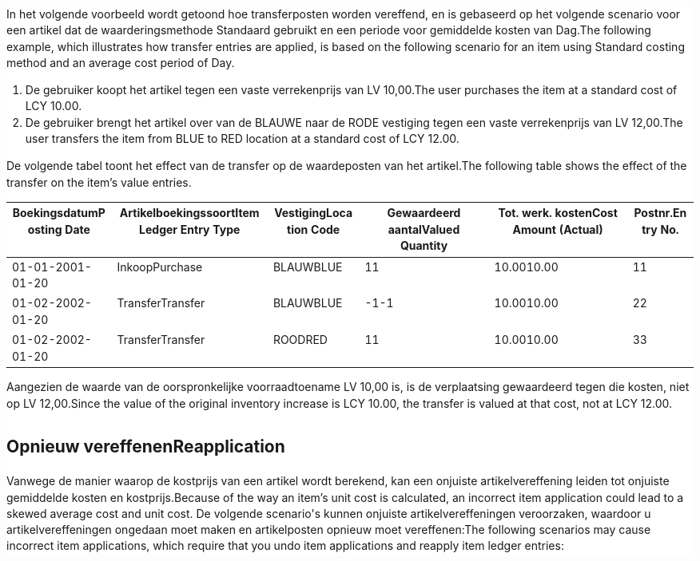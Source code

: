 <span data-ttu-id="1c2a9-490">In het volgende voorbeeld wordt getoond hoe transferposten worden vereffend, en is gebaseerd op het volgende scenario voor een artikel dat de waarderingsmethode Standaard gebruikt en een periode voor gemiddelde kosten van Dag.</span><span class="sxs-lookup"><span data-stu-id="1c2a9-490">The following example, which illustrates how transfer entries are applied, is based on the following scenario for an item using Standard costing method and an average cost period of Day.</span></span>  

1. <span data-ttu-id="1c2a9-491">De gebruiker koopt het artikel tegen een vaste verrekenprijs van LV 10,00.</span><span class="sxs-lookup"><span data-stu-id="1c2a9-491">The user purchases the item at a standard cost of LCY 10.00.</span></span>  
2. <span data-ttu-id="1c2a9-492">De gebruiker brengt het artikel over van de BLAUWE naar de RODE vestiging tegen een vaste verrekenprijs van LV 12,00.</span><span class="sxs-lookup"><span data-stu-id="1c2a9-492">The user transfers the item from BLUE to RED location at a standard cost of LCY 12.00.</span></span>  

<span data-ttu-id="1c2a9-493">De volgende tabel toont het effect van de transfer op de waardeposten van het artikel.</span><span class="sxs-lookup"><span data-stu-id="1c2a9-493">The following table shows the effect of the transfer on the item’s value entries.</span></span>  

|<span data-ttu-id="1c2a9-494">Boekingsdatum</span><span class="sxs-lookup"><span data-stu-id="1c2a9-494">Posting Date</span></span>|<span data-ttu-id="1c2a9-495">Artikelboekingssoort</span><span class="sxs-lookup"><span data-stu-id="1c2a9-495">Item Ledger Entry Type</span></span>|<span data-ttu-id="1c2a9-496">Vestiging</span><span class="sxs-lookup"><span data-stu-id="1c2a9-496">Location Code</span></span>|<span data-ttu-id="1c2a9-497">Gewaardeerd aantal</span><span class="sxs-lookup"><span data-stu-id="1c2a9-497">Valued Quantity</span></span>|<span data-ttu-id="1c2a9-498">Tot. werk. kosten</span><span class="sxs-lookup"><span data-stu-id="1c2a9-498">Cost Amount (Actual)</span></span>|<span data-ttu-id="1c2a9-499">Postnr.</span><span class="sxs-lookup"><span data-stu-id="1c2a9-499">Entry No.</span></span>|  
|-------------------------------------|-----------------------------------------------|--------------------------------------|-----------------------------------------|------------------------------------------------|----------------------------------|  
|<span data-ttu-id="1c2a9-500">01-01-20</span><span class="sxs-lookup"><span data-stu-id="1c2a9-500">01-01-20</span></span>|<span data-ttu-id="1c2a9-501">Inkoop</span><span class="sxs-lookup"><span data-stu-id="1c2a9-501">Purchase</span></span>|<span data-ttu-id="1c2a9-502">BLAUW</span><span class="sxs-lookup"><span data-stu-id="1c2a9-502">BLUE</span></span>|<span data-ttu-id="1c2a9-503">1</span><span class="sxs-lookup"><span data-stu-id="1c2a9-503">1</span></span>|<span data-ttu-id="1c2a9-504">10.00</span><span class="sxs-lookup"><span data-stu-id="1c2a9-504">10.00</span></span>|<span data-ttu-id="1c2a9-505">1</span><span class="sxs-lookup"><span data-stu-id="1c2a9-505">1</span></span>|  
|<span data-ttu-id="1c2a9-506">01-02-20</span><span class="sxs-lookup"><span data-stu-id="1c2a9-506">02-01-20</span></span>|<span data-ttu-id="1c2a9-507">Transfer</span><span class="sxs-lookup"><span data-stu-id="1c2a9-507">Transfer</span></span>|<span data-ttu-id="1c2a9-508">BLAUW</span><span class="sxs-lookup"><span data-stu-id="1c2a9-508">BLUE</span></span>|<span data-ttu-id="1c2a9-509">-1</span><span class="sxs-lookup"><span data-stu-id="1c2a9-509">-1</span></span>|<span data-ttu-id="1c2a9-510">10.00</span><span class="sxs-lookup"><span data-stu-id="1c2a9-510">10.00</span></span>|<span data-ttu-id="1c2a9-511">2</span><span class="sxs-lookup"><span data-stu-id="1c2a9-511">2</span></span>|  
|<span data-ttu-id="1c2a9-512">01-02-20</span><span class="sxs-lookup"><span data-stu-id="1c2a9-512">02-01-20</span></span>|<span data-ttu-id="1c2a9-513">Transfer</span><span class="sxs-lookup"><span data-stu-id="1c2a9-513">Transfer</span></span>|<span data-ttu-id="1c2a9-514">ROOD</span><span class="sxs-lookup"><span data-stu-id="1c2a9-514">RED</span></span>|<span data-ttu-id="1c2a9-515">1</span><span class="sxs-lookup"><span data-stu-id="1c2a9-515">1</span></span>|<span data-ttu-id="1c2a9-516">10.00</span><span class="sxs-lookup"><span data-stu-id="1c2a9-516">10.00</span></span>|<span data-ttu-id="1c2a9-517">3</span><span class="sxs-lookup"><span data-stu-id="1c2a9-517">3</span></span>|  

<span data-ttu-id="1c2a9-518">Aangezien de waarde van de oorspronkelijke voorraadtoename LV 10,00 is, is de verplaatsing gewaardeerd tegen die kosten, niet op LV 12,00.</span><span class="sxs-lookup"><span data-stu-id="1c2a9-518">Since the value of the original inventory increase is LCY 10.00, the transfer is valued at that cost, not at LCY 12.00.</span></span>  

## <a name="reapplication"></a><span data-ttu-id="1c2a9-519">Opnieuw vereffenen</span><span class="sxs-lookup"><span data-stu-id="1c2a9-519">Reapplication</span></span>  
<span data-ttu-id="1c2a9-520">Vanwege de manier waarop de kostprijs van een artikel wordt berekend, kan een onjuiste artikelvereffening leiden tot onjuiste gemiddelde kosten en kostprijs.</span><span class="sxs-lookup"><span data-stu-id="1c2a9-520">Because of the way an item’s unit cost is calculated, an incorrect item application could lead to a skewed average cost and unit cost.</span></span> <span data-ttu-id="1c2a9-521">De volgende scenario's kunnen onjuiste artikelvereffeningen veroorzaken, waardoor u artikelvereffeningen ongedaan moet maken en artikelposten opnieuw moet vereffenen:</span><span class="sxs-lookup"><span data-stu-id="1c2a9-521">The following scenarios may cause incorrect item applications, which require that you undo item applications and reapply item ledger entries:</span></span>  
